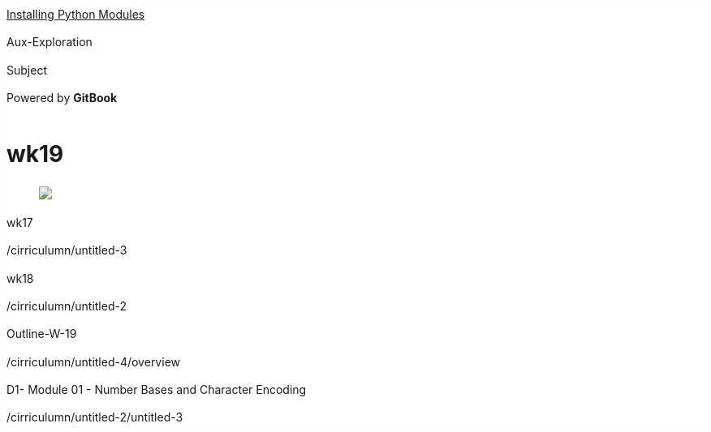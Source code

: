 <a href="../installations-setup-and-env/installing-python-modules.html" class="navButton-94f2579c--navButtonClickable-161b88ca"><span class="text-4505230f--UIH300-2063425d--textContentFamily-49a318e1--navButtonLabel-14a4968f">Installing Python Modules</span></a>

<span class="text-4505230f--UIH300-2063425d--textContentFamily-49a318e1--navButtonLabel-14a4968f"><span class="text-4505230f--InfoH200-3a8a7a86--textContentFamily-49a318e1">Aux-Exploration</span></span>

<span class="text-4505230f--UIH300-2063425d--textContentFamily-49a318e1--navButtonLabel-14a4968f">Subject</span>

<a href="https://www.gitbook.com/?utm_source=content&amp;utm_medium=trademark&amp;utm_campaign=bgoonz42" class="reset-3c756112--trademark-a8da4b94"></a>

<span class="text-4505230f--TextH200-a3425406--textUIFamily-5ebd8e40">Powered by **GitBook**</span>

<span class="text-4505230f--DisplayH900-bfb998fa--textContentFamily-49a318e1">wk19</span>
=========================================================================================

<span class="text-4505230f--UIH300-2063425d--textUIFamily-5ebd8e40--text-8ee2c8b2"></span>

<span class="text-4505230f--UIH300-2063425d--textUIFamily-5ebd8e40--text-8ee2c8b2"></span>

<figure><img src="https://gblobscdn.gitbook.com/assets%2F-Mij72ebV4OjqJvBacMy%2Fsync%2F6d0d9714e230858fce44f512b34cf30b2810c806.png?alt=media" class="image-52799b3c" /></figure>

<a href="untitled-3.html" class="reset-3c756112--card-6570f064--whiteCard-fff091a4--card-5e635eb5--S400Vertical-a18add7e"></a>

<span class="text-4505230f--UIH400-4e41e82a--textContentFamily-49a318e1">wk17</span>

<span class="text-4505230f--TextH200-a3425406--textContentFamily-49a318e1">/cirriculumn/untitled-3</span>

<a href="untitled-2.html" class="reset-3c756112--card-6570f064--whiteCard-fff091a4--card-5e635eb5--S400Vertical-a18add7e"></a>

<span class="text-4505230f--UIH400-4e41e82a--textContentFamily-49a318e1">wk18</span>

<span class="text-4505230f--TextH200-a3425406--textContentFamily-49a318e1">/cirriculumn/untitled-2</span>

<a href="untitled-4/overview.html" class="reset-3c756112--card-6570f064--whiteCard-fff091a4--card-5e635eb5--S400Vertical-a18add7e"></a>

<span class="text-4505230f--UIH400-4e41e82a--textContentFamily-49a318e1">Outline-W-19</span>

<span class="text-4505230f--TextH200-a3425406--textContentFamily-49a318e1">/cirriculumn/untitled-4/overview</span>

<a href="untitled-2/untitled-3.html" class="reset-3c756112--card-6570f064--whiteCard-fff091a4--card-5e635eb5--S400Vertical-a18add7e"></a>

<span class="text-4505230f--UIH400-4e41e82a--textContentFamily-49a318e1">D1- Module 01 - Number Bases and Character Encoding</span>

<span class="text-4505230f--TextH200-a3425406--textContentFamily-49a318e1">/cirriculumn/untitled-2/untitled-3</span>

<a href="untitled-4/untitled-7.html" class="reset-3c756112--card-6570f064--whiteCard-fff091a4--card-5e635eb5--S400Vertical-a18add7e"></a>
